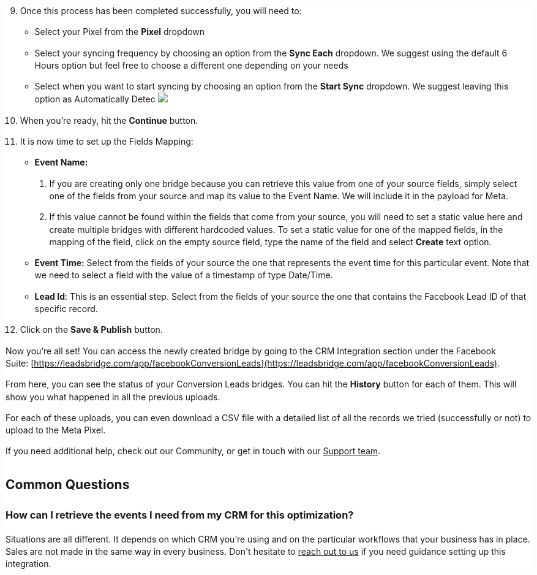 09. Once this process has been completed successfully, you will need to:

    - Select your Pixel from the **Pixel** dropdown

    - Select your syncing frequency by choosing an option from the **Sync Each** dropdown. We suggest using the default 6 Hours option but feel free to choose a different one depending on your needs

    - Select when you want to start syncing by choosing an option from the **Start Sync** dropdown. We suggest leaving this option as Automatically Detec
      ![](https://content0.bloomfire.com/thumbnails/contents/003/910/353/original.png?f=1696319086&Expires=1748567763&Signature=ZRlPyuyMkCoTgpK8aUb58~D82-LjIw1UCITQUoz5exlCX87e-w0AUNQnhd0dhCefunJA-hBo62e6ZuGKEa27bGFyNNG396TjriU82ha1Bs34vVO0Unpy0Wyzpbnc6niHNVuHJyfAclctaXF2hTAou7h~Qo3zKJJ91M~18CB2lheNz1lkzpe3CjX4bMns35xDDiqJnnFrrpKHWXuY4CvpLu44Os~HkBlJsyzwwNW~HdXNTgxiMl~XusgJu6AENwXYpaSd2mwUwmuvZNxW2VTsiX8D4HwC9I11b4sJetcqnLQUo4~bdcbYbPc~F-fO7x2D06WlRmpQH8MG2j9uXMphtQ__&Key-Pair-Id=APKAIDFCFZ2UHE5LPIUA)
10. When you’re ready, hit the **Continue** button.

11. It is now time to set up the Fields Mapping:

    - **Event Name:**

      1. If you are creating only one bridge because you can retrieve this value from one of your source fields, simply select one of the fields from your source and map its value to the Event Name. We will include it in the payload for Meta.

      2. If this value cannot be found within the fields that come from your source, you will need to set a static value here and create multiple bridges with different hardcoded values. To set a static value for one of the mapped fields, in the mapping of the field, click on the empty source field, type the name of the field and select **Create** text option.
    - **Event Time:** Select from the fields of your source the one that represents the event time for this particular event. Note that we need to select a field with the value of a timestamp of type Date/Time.

    - **Lead Id**: This is an essential step. Select from the fields of your source the one that contains the Facebook Lead ID of that specific record.
12. Click on the **Save & Publish** button.


Now you’re all set! You can access the newly created bridge by going to the CRM Integration section under the Facebook Suite: [https://leadsbridge.com/app/facebookConversionLeads](https://leadsbridge.com/app/facebookConversionLeads).

From here, you can see the status of your Conversion Leads bridges. You can hit the **History** button for each of them. This will show you what happened in all the previous uploads.

For each of these uploads, you can even download a CSV file with a detailed list of all the records we tried (successfully or not) to upload to the Meta Pixel.

If you need additional help, check out our Community, or get in touch with our [Support team](mailto:support@activeprospect.com).

## **Common Questions**

### **How can I retrieve the events I need from my CRM for this optimization?**

Situations are all different. It depends on which CRM you’re using and on the particular workflows that your business has in place. Sales are not made in the same way in every business. Don't hesitate to [reach out to us](https://leadsbridge.com/contact-us/) if you need guidance setting up this integration.
